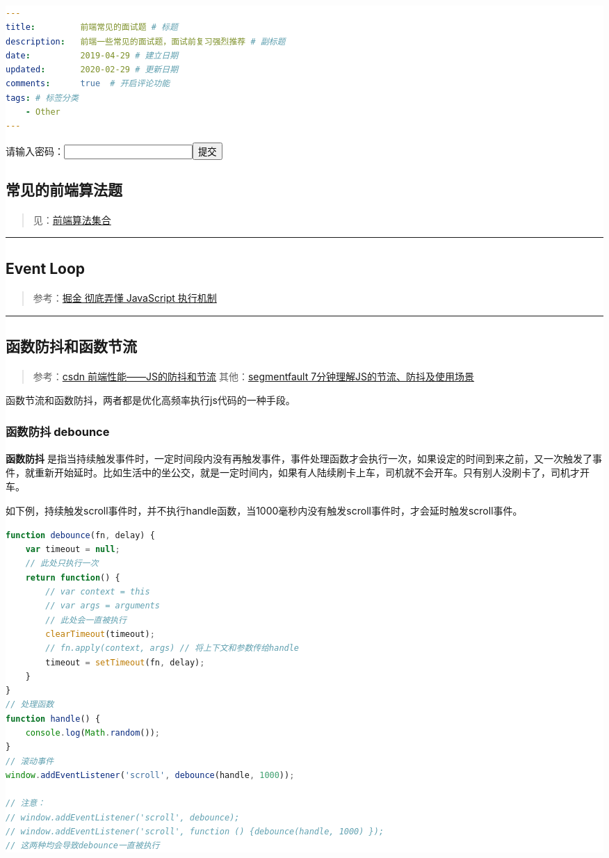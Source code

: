 ```yaml
---
title:         前端常见的面试题 # 标题
description:   前端一些常见的面试题，面试前复习强烈推荐 # 副标题
date:          2019-04-29 # 建立日期
updated:       2020-02-29 # 更新日期
comments:      true  # 开启评论功能
tags: # 标签分类
    - Other
---
```



<div class="secret-box" id="secret-box">
  <label for="input-secret" class="input-label">请输入密码：</label><input type="password" class="input-secret" id="input-secret" /><button class="submit-btn" id="submit-btn">提交</button>
</div>




## 常见的前端算法题
>见：[前端算法集合](/blog/javascript/前端算法集合.html)

---
## Event Loop
>参考：[掘金 彻底弄懂 JavaScript 执行机制](https://juejin.im/post/59e85eebf265da430d571f89)

---
## 函数防抖和函数节流
>参考：[csdn 前端性能——JS的防抖和节流](https://blog.csdn.net/qq_41000891/article/details/82733532)
>其他：[segmentfault 7分钟理解JS的节流、防抖及使用场景](https://segmentfault.com/a/1190000016261602)

函数节流和函数防抖，两者都是优化高频率执行js代码的一种手段。
### 函数防抖 debounce
**函数防抖** 是指当持续触发事件时，一定时间段内没有再触发事件，事件处理函数才会执行一次，如果设定的时间到来之前，又一次触发了事件，就重新开始延时。比如生活中的坐公交，就是一定时间内，如果有人陆续刷卡上车，司机就不会开车。只有别人没刷卡了，司机才开车。

如下例，持续触发scroll事件时，并不执行handle函数，当1000毫秒内没有触发scroll事件时，才会延时触发scroll事件。

```js
function debounce(fn, delay) {
    var timeout = null;
    // 此处只执行一次
    return function() {
        // var context = this
        // var args = arguments
        // 此处会一直被执行
        clearTimeout(timeout);
        // fn.apply(context, args) // 将上下文和参数传给handle
        timeout = setTimeout(fn, delay);
    }
}
// 处理函数
function handle() {
    console.log(Math.random());
}
// 滚动事件
window.addEventListener('scroll', debounce(handle, 1000));

// 注意：
// window.addEventListener('scroll', debounce);
// window.addEventListener('scroll', function () {debounce(handle, 1000) });
// 这两种均会导致debounce一直被执行
```